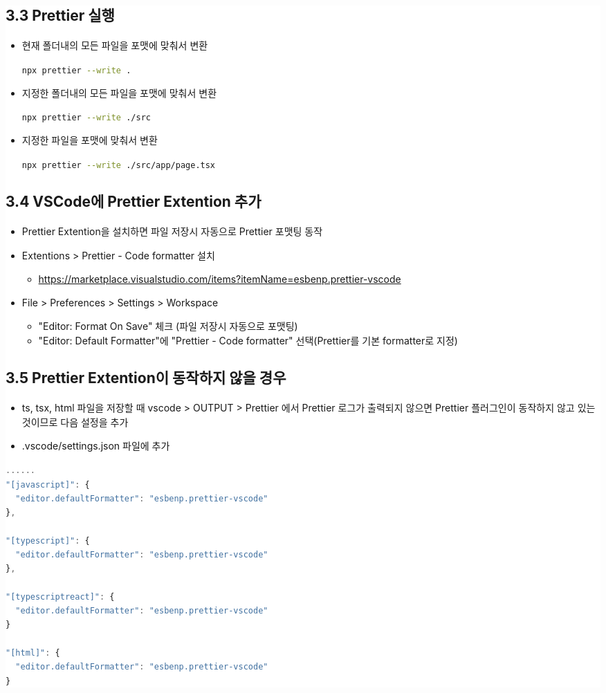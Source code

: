   ```js
  ```

## 3.3 Prettier 실행

- 현재 폴더내의 모든 파일을 포맷에 맞춰서 변환

  ```sh
  npx prettier --write .
  ```

- 지정한 폴더내의 모든 파일을 포맷에 맞춰서 변환

  ```sh
  npx prettier --write ./src
  ```

- 지정한 파일을 포맷에 맞춰서 변환
  ```sh
  npx prettier --write ./src/app/page.tsx
  ```

## 3.4 VSCode에 Prettier Extention 추가

- Prettier Extention을 설치하면 파일 저장시 자동으로 Prettier 포맷팅 동작

- Extentions > Prettier - Code formatter 설치
  - <https://marketplace.visualstudio.com/items?itemName=esbenp.prettier-vscode>
- File > Preferences > Settings > Workspace
  - "Editor: Format On Save" 체크 (파일 저장시 자동으로 포맷팅)
  - "Editor: Default Formatter"에 "Prettier - Code formatter" 선택(Prettier를 기본 formatter로 지정)

## 3.5 Prettier Extention이 동작하지 않을 경우

* ts, tsx, html 파일을 저장할 때 vscode > OUTPUT > Prettier 에서 Prettier 로그가 출력되지 않으면 Prettier 플러그인이 동작하지 않고 있는 것이므로 다음 설정을 추가

- .vscode/settings.json 파일에 추가

```js
......
"[javascript]": {
  "editor.defaultFormatter": "esbenp.prettier-vscode"
},

"[typescript]": {
  "editor.defaultFormatter": "esbenp.prettier-vscode"
},

"[typescriptreact]": {
  "editor.defaultFormatter": "esbenp.prettier-vscode"
}

"[html]": {
  "editor.defaultFormatter": "esbenp.prettier-vscode"
}
```
